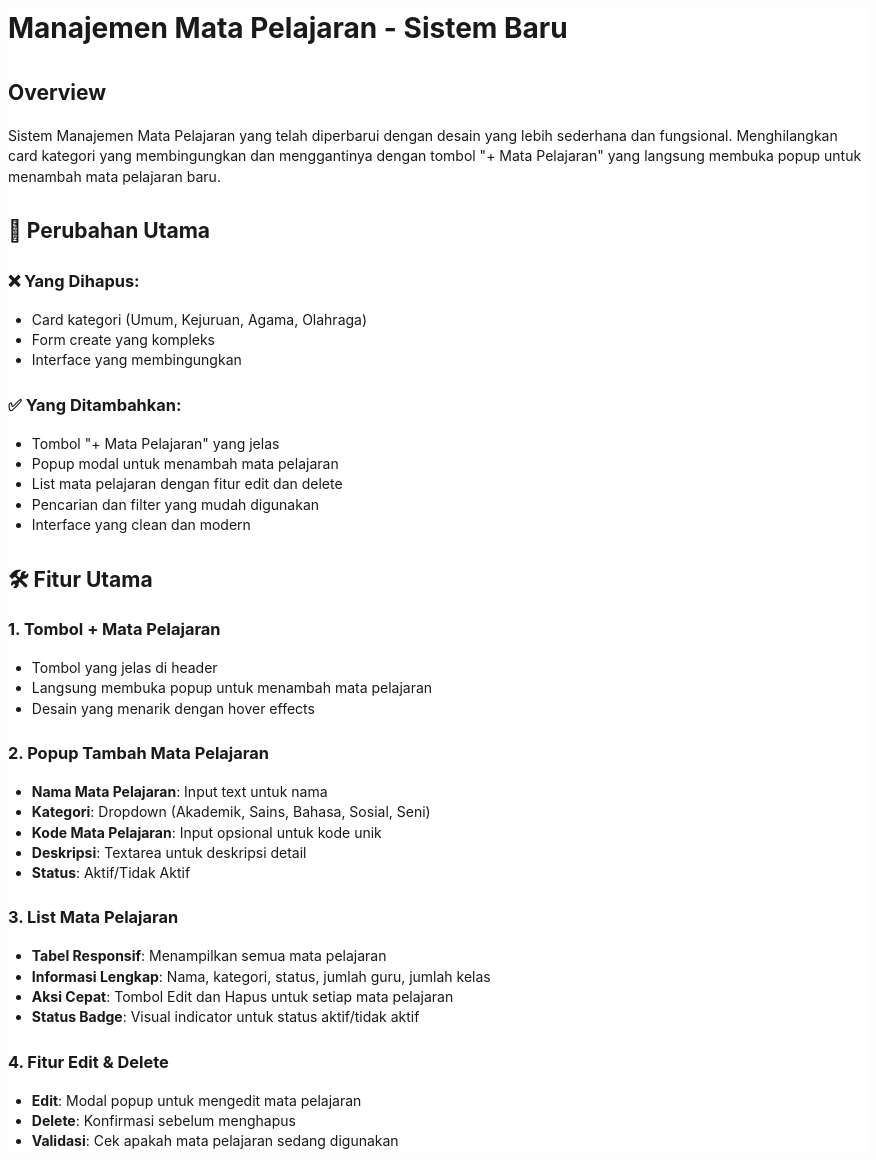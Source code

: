 # Manajemen Mata Pelajaran - Sistem Baru

## Overview
Sistem Manajemen Mata Pelajaran yang telah diperbarui dengan desain yang lebih sederhana dan fungsional. Menghilangkan card kategori yang membingungkan dan menggantinya dengan tombol "+ Mata Pelajaran" yang langsung membuka popup untuk menambah mata pelajaran baru.

## 🎯 Perubahan Utama

### ❌ **Yang Dihapus:**
- Card kategori (Umum, Kejuruan, Agama, Olahraga)
- Form create yang kompleks
- Interface yang membingungkan

### ✅ **Yang Ditambahkan:**
- Tombol "+ Mata Pelajaran" yang jelas
- Popup modal untuk menambah mata pelajaran
- List mata pelajaran dengan fitur edit dan delete
- Pencarian dan filter yang mudah digunakan
- Interface yang clean dan modern

## 🛠️ Fitur Utama

### 1. **Tombol + Mata Pelajaran**
- Tombol yang jelas di header
- Langsung membuka popup untuk menambah mata pelajaran
- Desain yang menarik dengan hover effects

### 2. **Popup Tambah Mata Pelajaran**
- **Nama Mata Pelajaran**: Input text untuk nama
- **Kategori**: Dropdown (Akademik, Sains, Bahasa, Sosial, Seni)
- **Kode Mata Pelajaran**: Input opsional untuk kode unik
- **Deskripsi**: Textarea untuk deskripsi detail
- **Status**: Aktif/Tidak Aktif

### 3. **List Mata Pelajaran**
- **Tabel Responsif**: Menampilkan semua mata pelajaran
- **Informasi Lengkap**: Nama, kategori, status, jumlah guru, jumlah kelas
- **Aksi Cepat**: Tombol Edit dan Hapus untuk setiap mata pelajaran
- **Status Badge**: Visual indicator untuk status aktif/tidak aktif

### 4. **Fitur Edit & Delete**
- **Edit**: Modal popup untuk mengedit mata pelajaran
- **Delete**: Konfirmasi sebelum menghapus
- **Validasi**: Cek apakah mata pelajaran sedang digunakan
